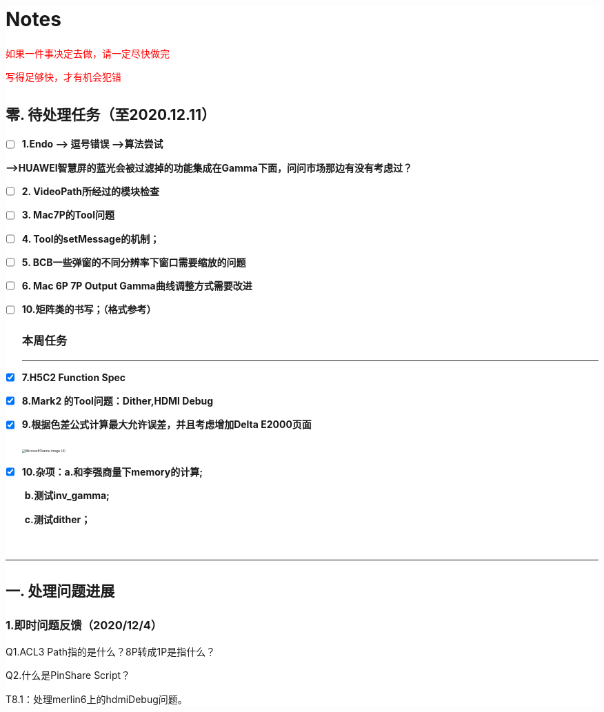 # Notes

<span style='color:red;'>如果一件事决定去做，请一定尽快做完</span>

<span style='color:red;'>写得足够快，才有机会犯错</span>

## 零.    待处理任务（至2020.12.11）

- [ ] **1.Endo  --> 逗号错误  -->算法尝试**

​               **-->HUAWEI智慧屏的蓝光会被过滤掉的功能集成在Gamma下面，问问市场那边有没有考虑过？**

- [ ] **2. VideoPath所经过的模块检查**

- [ ] **3.  Mac7P的Tool问题**

- [ ] **4. Tool的setMessage的机制；**

- [ ] **5. BCB一些弹窗的不同分辨率下窗口需要缩放的问题**

- [ ] **6. Mac 6P 7P Output Gamma曲线调整方式需要改进**

- [ ] **10.矩阵类的书写；（格式参考）**

  

  ### **本周任务**

  ---

- [x] **7.H5C2 Function Spec**

- [x] **8.Mark2 的Tool问题：Dither,HDMI Debug**

- [x] **9.根据色差公式计算最大允许误差，并且考虑增加Delta E2000页面**

   <img src="F:%5C5GitProgram%5C1Notes%5Cpics%5CMicrosoftTeams-image%20(4).png" alt="MicrosoftTeams-image (4)" style="zoom:33%;" />

- [x] **10.杂项：a.和李强商量下memory的计算;**

  ​                   **b.测试inv_gamma;**

  ​                   **c.测试dither；**

  ​                    

------



## 一. 处理问题进展

### 1.即时问题反馈（2020/12/4）

Q1.ACL3 Path指的是什么？8P转成1P是指什么？

Q2.什么是PinShare Script？

T8.1：处理merlin6上的hdmiDebug问题。
